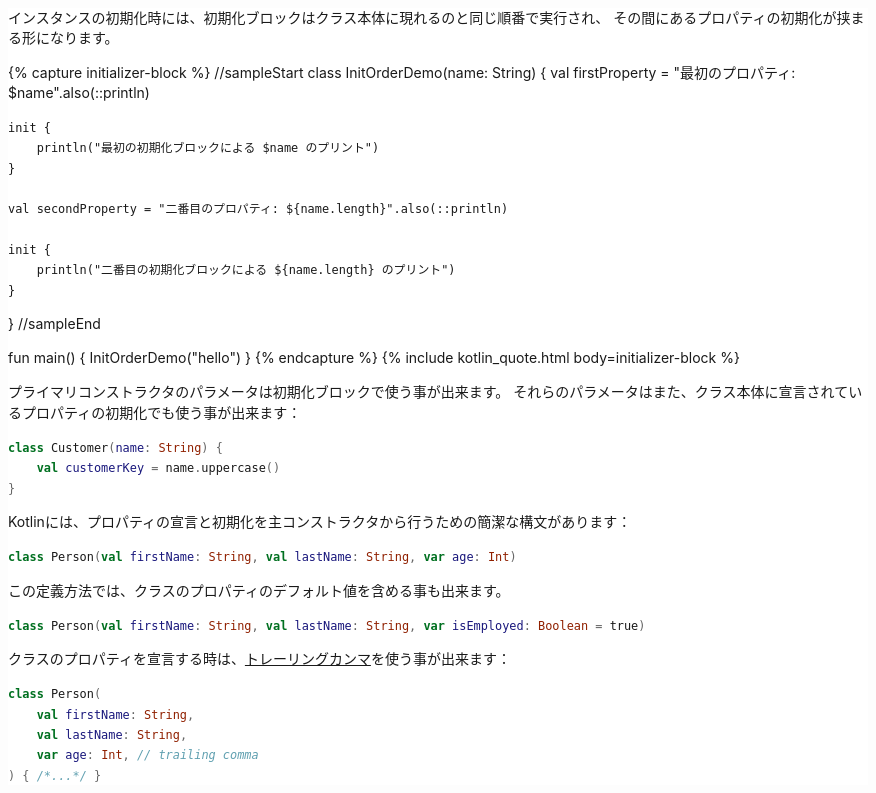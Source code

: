 インスタンスの初期化時には、初期化ブロックはクラス本体に現れるのと同じ順番で実行され、
その間にあるプロパティの初期化が挟まる形になります。



{% capture initializer-block %}
//sampleStart
class InitOrderDemo(name: String) {
    val firstProperty = "最初のプロパティ: $name".also(::println)
    
    init {
        println("最初の初期化ブロックによる $name のプリント")
    }
    
    val secondProperty = "二番目のプロパティ: ${name.length}".also(::println)
    
    init {
        println("二番目の初期化ブロックによる ${name.length} のプリント")
    }
}
//sampleEnd

fun main() {
    InitOrderDemo("hello")
}
{% endcapture %}
{% include kotlin_quote.html body=initializer-block %}

プライマリコンストラクタのパラメータは初期化ブロックで使う事が出来ます。
それらのパラメータはまた、クラス本体に宣言されているプロパティの初期化でも使う事が出来ます：

``` kotlin
class Customer(name: String) {
    val customerKey = name.uppercase()
}
```



Kotlinには、プロパティの宣言と初期化を主コンストラクタから行うための簡潔な構文があります：



``` kotlin
class Person(val firstName: String, val lastName: String, var age: Int)
```

この定義方法では、クラスのプロパティのデフォルト値を含める事も出来ます。

```kotlin
class Person(val firstName: String, val lastName: String, var isEmployed: Boolean = true)
```

クラスのプロパティを宣言する時は、[トレーリングカンマ](coding-conventions.md#トレーリングカンマ)を使う事が出来ます：

```kotlin
class Person(
    val firstName: String,
    val lastName: String,
    var age: Int, // trailing comma
) { /*...*/ }
```
